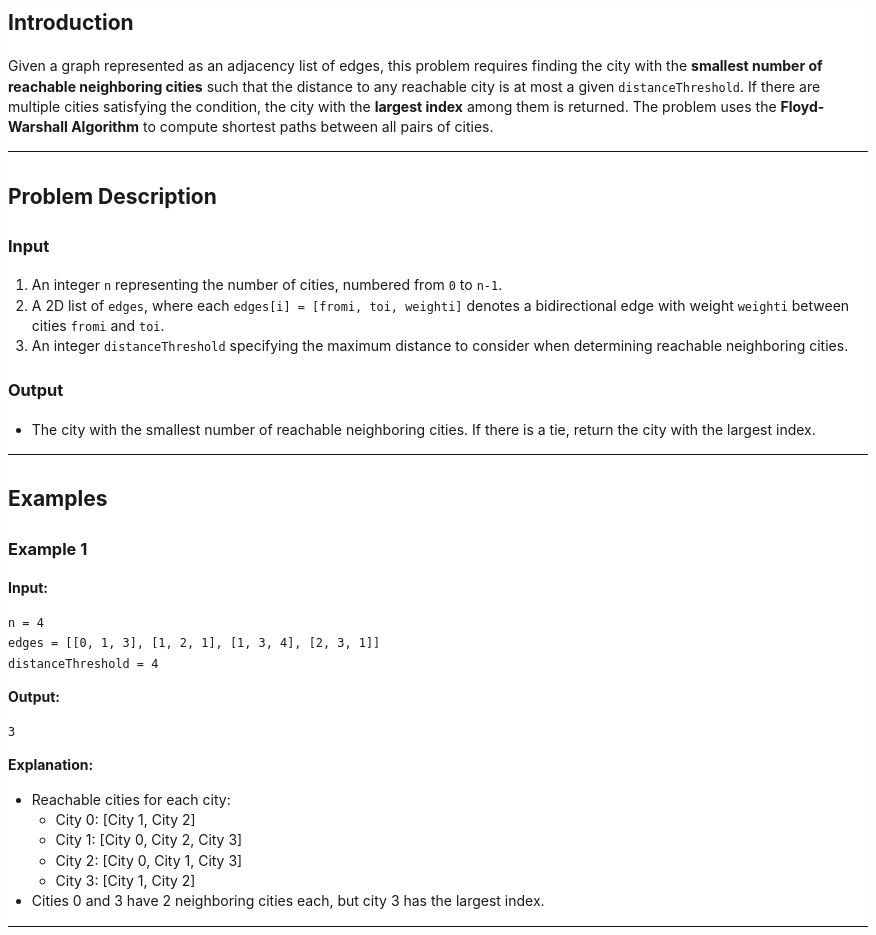 
## Introduction

Given a graph represented as an adjacency list of edges, this problem requires finding the city with the **smallest number of reachable neighboring cities** such that the distance to any reachable city is at most a given `distanceThreshold`. If there are multiple cities satisfying the condition, the city with the **largest index** among them is returned. The problem uses the **Floyd-Warshall Algorithm** to compute shortest paths between all pairs of cities.

---

## Problem Description

### Input

1. An integer `n` representing the number of cities, numbered from `0` to `n-1`.
2. A 2D list of `edges`, where each `edges[i] = [fromi, toi, weighti]` denotes a bidirectional edge with weight `weighti` between cities `fromi` and `toi`.
3. An integer `distanceThreshold` specifying the maximum distance to consider when determining reachable neighboring cities.

### Output

- The city with the smallest number of reachable neighboring cities. If there is a tie, return the city with the largest index.

---

## Examples

### Example 1

**Input:**

```plaintext
n = 4
edges = [[0, 1, 3], [1, 2, 1], [1, 3, 4], [2, 3, 1]]
distanceThreshold = 4
```

**Output:**

```plaintext
3
```

**Explanation:**

- Reachable cities for each city:
  - City 0: [City 1, City 2]
  - City 1: [City 0, City 2, City 3]
  - City 2: [City 0, City 1, City 3]
  - City 3: [City 1, City 2]
- Cities 0 and 3 have 2 neighboring cities each, but city 3 has the largest index.

---